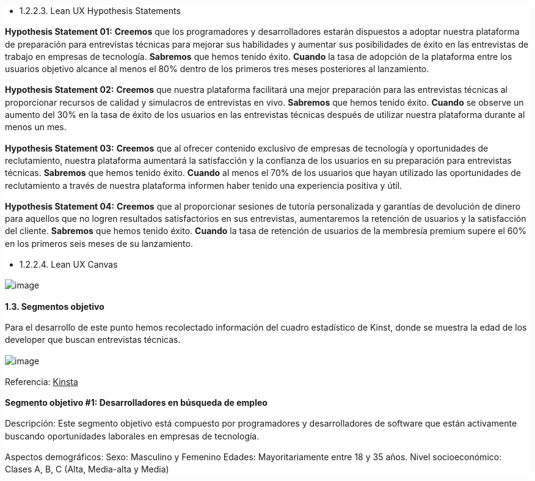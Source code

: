   - 1.2.2.3. Lean UX Hypothesis Statements

  **Hypothesis Statement 01:**
  **Creemos**  que los programadores y desarrolladores estarán dispuestos a adoptar nuestra plataforma de preparación para entrevistas técnicas para mejorar sus habilidades y aumentar sus posibilidades de éxito en las entrevistas de trabajo en empresas de tecnología.
  **Sabremos** que hemos tenido éxito.
  **Cuando** la tasa de adopción de la plataforma entre los usuarios objetivo alcance al menos el 80% dentro de los primeros tres meses posteriores al lanzamiento.
  
  **Hypothesis Statement 02:**
  **Creemos** que nuestra plataforma facilitará una mejor preparación para las entrevistas técnicas al proporcionar recursos de calidad y simulacros de entrevistas en vivo.
  **Sabremos** que hemos tenido éxito.
  **Cuando** se observe un aumento del 30% en la tasa de éxito de los usuarios en las entrevistas técnicas después de utilizar nuestra plataforma durante al menos un mes.
  
  **Hypothesis Statement 03:**
  **Creemos** que al ofrecer contenido exclusivo de empresas de tecnología y oportunidades de reclutamiento, nuestra plataforma aumentará la satisfacción y la confianza de los usuarios en su preparación para entrevistas técnicas.
  **Sabremos** que hemos tenido éxito.
  **Cuando** al menos el 70% de los usuarios que hayan utilizado las oportunidades de reclutamiento a través de nuestra plataforma informen haber tenido una experiencia positiva y útil.
  
  **Hypothesis Statement 04:**
  **Creemos** que al proporcionar sesiones de tutoría personalizada y garantías de devolución de dinero para aquellos que no logren resultados satisfactorios en sus entrevistas, aumentaremos la retención de usuarios y la satisfacción del cliente.
  **Sabremos** que hemos tenido éxito.
  **Cuando** la tasa de retención de usuarios de la membresía premium supere el 60% en los primeros seis meses de su lanzamiento.

  - 1.2.2.4. Lean UX Canvas

![image](https://github.com/CodepaceOrganization/Informes/assets/134337719/8624af12-9d1f-4638-84cf-f773edc14884)

**1.3. Segmentos objetivo**

  Para el desarrollo de este punto hemos recolectado información del cuadro estadístico de Kinst, donde se muestra la edad de los developer que buscan entrevistas técnicas.

  ![image](https://github.com/CodepaceOrganization/Informes/assets/134337719/fd0d1d47-9496-4ba8-8422-edf13993ab08)

  Referencia: [Kinsta](https://kinsta.com/es/estadisticas-ingenieria-software/)
  
  **Segmento objetivo #1: Desarrolladores en búsqueda de empleo**
  
  Descripción: Este segmento objetivo está compuesto por programadores y desarrolladores de software que están activamente buscando oportunidades laborales en empresas de tecnología.
  
  Aspectos demográficos:
  Sexo: Masculino y Femenino
  Edades: Mayoritariamente entre 18 y 35 años.
  Nivel socioeconómico: Clases A, B, C (Alta, Media-alta y Media)
  